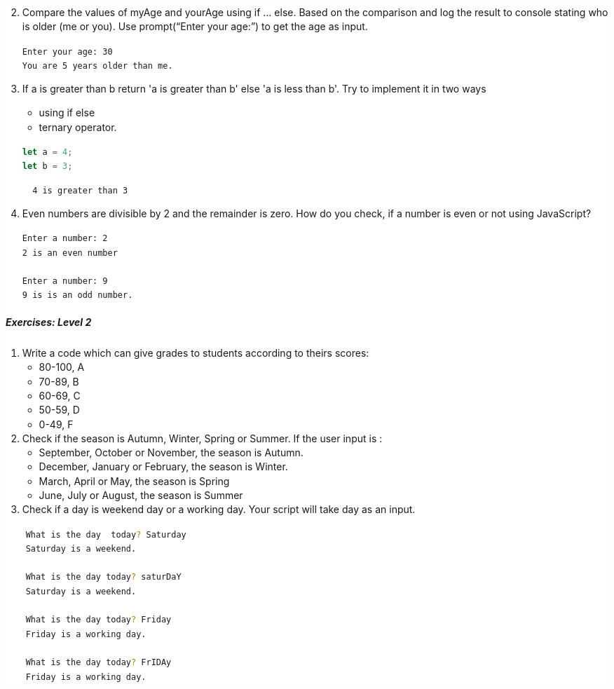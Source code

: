 2. Compare the values of myAge and yourAge using if … else. Based on the comparison and log the result to console stating who is older (me or you). Use prompt(“Enter your age:”) to get the age as input.

   ```sh
   Enter your age: 30
   You are 5 years older than me.
   ```

3. If a is greater than b return 'a is greater than b' else 'a is less than b'. Try to implement it in two ways

   - using if else
   - ternary operator.

   ```js
   let a = 4;
   let b = 3;
   ```

   ```sh
     4 is greater than 3
   ```

4. Even numbers are divisible by 2 and the remainder is zero. How do you check, if a number is even or not using JavaScript?

   ```sh
   Enter a number: 2
   2 is an even number

   Enter a number: 9
   9 is is an odd number.
   ```

##### Exercises: Level 2

1. Write a code which can give grades to students according to theirs scores:
   - 80-100, A
   - 70-89, B
   - 60-69, C
   - 50-59, D
   - 0-49, F
1. Check if the season is Autumn, Winter, Spring or Summer.
   If the user input is :
   - September, October or November, the season is Autumn.
   - December, January or February, the season is Winter.
   - March, April or May, the season is Spring
   - June, July or August, the season is Summer
1. Check if a day is weekend day or a working day. Your script will take day as an input.

```sh
    What is the day  today? Saturday
    Saturday is a weekend.

    What is the day today? saturDaY
    Saturday is a weekend.

    What is the day today? Friday
    Friday is a working day.

    What is the day today? FrIDAy
    Friday is a working day.
```
